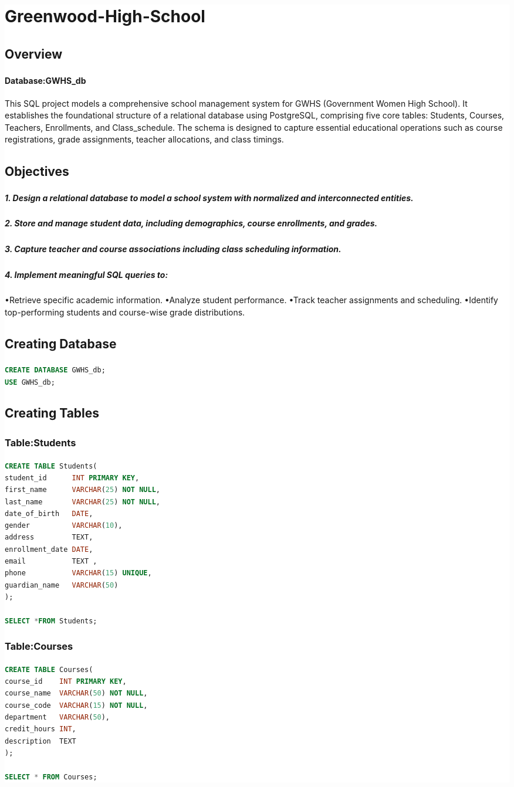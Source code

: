 # Greenwood-High-School
## Overview
#### Database:GWHS_db
This SQL project models a comprehensive school management system for GWHS (Government Women High School). It establishes the foundational structure of a relational database using PostgreSQL, comprising five core tables: Students, Courses, Teachers, Enrollments, and Class_schedule. The schema is designed to capture essential educational operations such as course registrations, grade assignments, teacher allocations, and class timings.
## Objectives 
##### 1. Design a relational database to model a school system with normalized and interconnected entities.
##### 2. Store and manage student data, including demographics, course enrollments, and grades.
##### 3. Capture teacher and course associations including class scheduling information.
##### 4. Implement meaningful SQL queries to:
•Retrieve specific academic information.
•Analyze student performance.
•Track teacher assignments and scheduling.
•Identify top-performing students and course-wise grade distributions.
## Creating Database 
``` sql
CREATE DATABASE GWHS_db;
USE GWHS_db;
```
## Creating Tables 
### Table:Students
``` sql
CREATE TABLE Students(
student_id      INT PRIMARY KEY,
first_name      VARCHAR(25) NOT NULL,
last_name       VARCHAR(25) NOT NULL,
date_of_birth   DATE,
gender          VARCHAR(10),
address         TEXT,
enrollment_date DATE,
email           TEXT ,
phone           VARCHAR(15) UNIQUE,
guardian_name   VARCHAR(50)
);

SELECT *FROM Students;
```
### Table:Courses
``` sql
CREATE TABLE Courses(
course_id    INT PRIMARY KEY,
course_name  VARCHAR(50) NOT NULL,
course_code  VARCHAR(15) NOT NULL,
department   VARCHAR(50),
credit_hours INT,
description  TEXT
);

SELECT * FROM Courses;
```